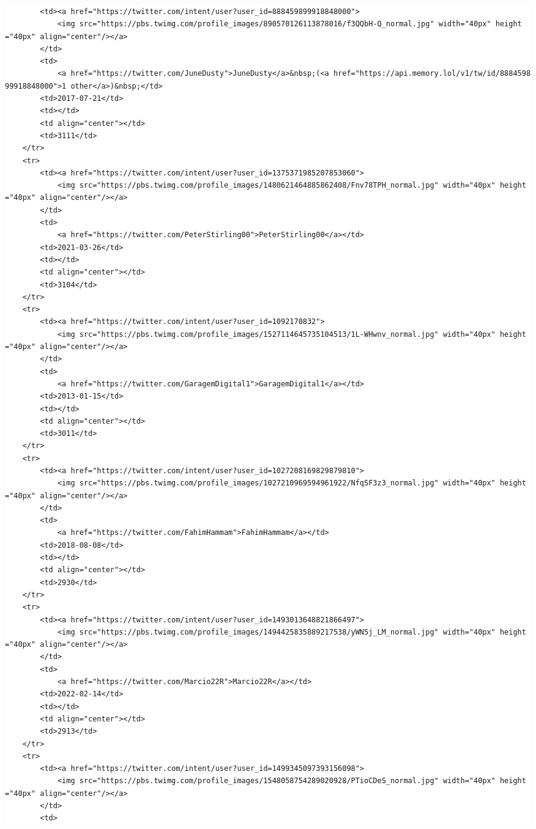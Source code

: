             <td><a href="https://twitter.com/intent/user?user_id=888459899918848000">
                <img src="https://pbs.twimg.com/profile_images/890570126113878016/f3QQbH-Q_normal.jpg" width="40px" height="40px" align="center"/></a>
            </td>
            <td>
                <a href="https://twitter.com/JuneDusty">JuneDusty</a>&nbsp;(<a href="https://api.memory.lol/v1/tw/id/888459899918848000">1 other</a>)&nbsp;</td>
            <td>2017-07-21</td>
            <td></td>
            <td align="center"></td>
            <td>3111</td>
        </tr>
        <tr>
            <td><a href="https://twitter.com/intent/user?user_id=1375371985207853060">
                <img src="https://pbs.twimg.com/profile_images/1480621464885862408/Fnv78TPH_normal.jpg" width="40px" height="40px" align="center"/></a>
            </td>
            <td>
                <a href="https://twitter.com/PeterStirling00">PeterStirling00</a></td>
            <td>2021-03-26</td>
            <td></td>
            <td align="center"></td>
            <td>3104</td>
        </tr>
        <tr>
            <td><a href="https://twitter.com/intent/user?user_id=1092170832">
                <img src="https://pbs.twimg.com/profile_images/1527114645735104513/1L-WHwnv_normal.jpg" width="40px" height="40px" align="center"/></a>
            </td>
            <td>
                <a href="https://twitter.com/GaragemDigital1">GaragemDigital1</a></td>
            <td>2013-01-15</td>
            <td></td>
            <td align="center"></td>
            <td>3011</td>
        </tr>
        <tr>
            <td><a href="https://twitter.com/intent/user?user_id=1027208169829879810">
                <img src="https://pbs.twimg.com/profile_images/1027210969594961922/NfqSF3z3_normal.jpg" width="40px" height="40px" align="center"/></a>
            </td>
            <td>
                <a href="https://twitter.com/FahimHammam">FahimHammam</a></td>
            <td>2018-08-08</td>
            <td></td>
            <td align="center"></td>
            <td>2930</td>
        </tr>
        <tr>
            <td><a href="https://twitter.com/intent/user?user_id=1493013648821866497">
                <img src="https://pbs.twimg.com/profile_images/1494425835889217538/yWN5j_LM_normal.jpg" width="40px" height="40px" align="center"/></a>
            </td>
            <td>
                <a href="https://twitter.com/Marcio22R">Marcio22R</a></td>
            <td>2022-02-14</td>
            <td></td>
            <td align="center"></td>
            <td>2913</td>
        </tr>
        <tr>
            <td><a href="https://twitter.com/intent/user?user_id=1499345097393156098">
                <img src="https://pbs.twimg.com/profile_images/1548058754289020928/PTioCDeS_normal.jpg" width="40px" height="40px" align="center"/></a>
            </td>
            <td>